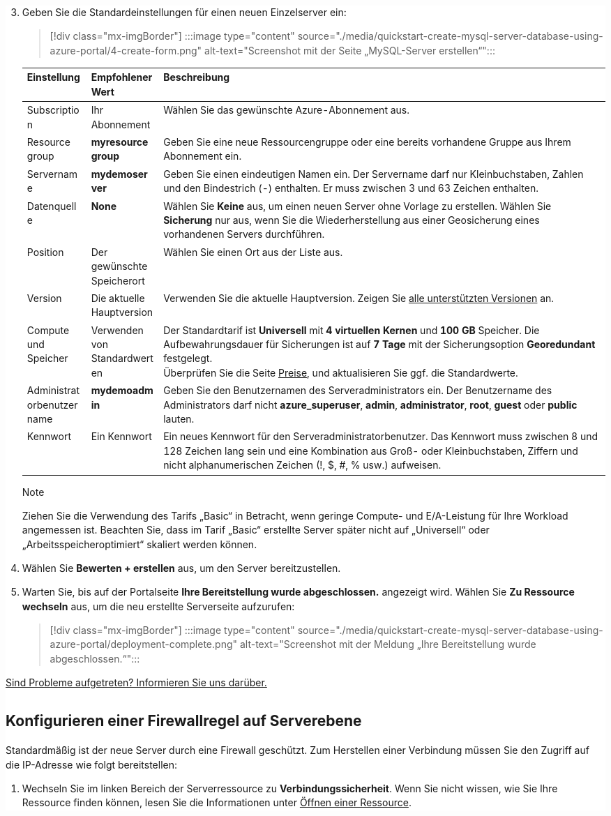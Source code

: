 3. Geben Sie die Standardeinstellungen für einen neuen Einzelserver ein:

   >[!div class="mx-imgBorder"]
   > :::image type="content" source="./media/quickstart-create-mysql-server-database-using-azure-portal/4-create-form.png" alt-text="Screenshot mit der Seite „MySQL-Server erstellen“":::

   **Einstellung** | **Empfohlener Wert** | **Beschreibung**
   ---|---|---
   Subscription | Ihr Abonnement | Wählen Sie das gewünschte Azure-Abonnement aus.
   Resource group | **myresourcegroup** | Geben Sie eine neue Ressourcengruppe oder eine bereits vorhandene Gruppe aus Ihrem Abonnement ein.
   Servername | **mydemoserver** | Geben Sie einen eindeutigen Namen ein. Der Servername darf nur Kleinbuchstaben, Zahlen und den Bindestrich (-) enthalten. Er muss zwischen 3 und 63 Zeichen enthalten.
   Datenquelle |**None** | Wählen Sie **Keine** aus, um einen neuen Server ohne Vorlage zu erstellen. Wählen Sie **Sicherung** nur aus, wenn Sie die Wiederherstellung aus einer Geosicherung eines vorhandenen Servers durchführen.
   Position |Der gewünschte Speicherort | Wählen Sie einen Ort aus der Liste aus.
   Version | Die aktuelle Hauptversion| Verwenden Sie die aktuelle Hauptversion. Zeigen Sie [alle unterstützten Versionen](../postgresql/concepts-supported-versions.md) an.
   Compute und Speicher | Verwenden von Standardwerten| Der Standardtarif ist **Universell** mit **4 virtuellen Kernen** und **100 GB** Speicher. Die Aufbewahrungsdauer für Sicherungen ist auf **7 Tage** mit der Sicherungsoption **Georedundant** festgelegt.<br/>Überprüfen Sie die Seite [Preise](https://azure.microsoft.com/pricing/details/mysql/), und aktualisieren Sie ggf. die Standardwerte.
   Administratorbenutzername | **mydemoadmin** | Geben Sie den Benutzernamen des Serveradministrators ein. Der Benutzername des Administrators darf nicht **azure_superuser**, **admin**, **administrator**, **root**, **guest** oder **public** lauten.
   Kennwort | Ein Kennwort | Ein neues Kennwort für den Serveradministratorbenutzer. Das Kennwort muss zwischen 8 und 128 Zeichen lang sein und eine Kombination aus Groß- oder Kleinbuchstaben, Ziffern und nicht alphanumerischen Zeichen (!, $, #, % usw.) aufweisen.
  

   > [!NOTE]
   > Ziehen Sie die Verwendung des Tarifs „Basic“ in Betracht, wenn geringe Compute- und E/A-Leistung für Ihre Workload angemessen ist. Beachten Sie, dass im Tarif „Basic“ erstellte Server später nicht auf „Universell“ oder „Arbeitsspeicheroptimiert“ skaliert werden können.

4. Wählen Sie **Bewerten + erstellen** aus, um den Server bereitzustellen.

5. Warten Sie, bis auf der Portalseite **Ihre Bereitstellung wurde abgeschlossen.** angezeigt wird. Wählen Sie **Zu Ressource wechseln** aus, um die neu erstellte Serverseite aufzurufen:

   > [!div class="mx-imgBorder"]
   > :::image type="content" source="./media/quickstart-create-mysql-server-database-using-azure-portal/deployment-complete.png" alt-text="Screenshot mit der Meldung „Ihre Bereitstellung wurde abgeschlossen.“":::

[Sind Probleme aufgetreten? Informieren Sie uns darüber.](https://aka.ms/mysql-doc-feedback)

## <a name="configure-a-server-level-firewall-rule"></a>Konfigurieren einer Firewallregel auf Serverebene

Standardmäßig ist der neue Server durch eine Firewall geschützt. Zum Herstellen einer Verbindung müssen Sie den Zugriff auf die IP-Adresse wie folgt bereitstellen:

1. Wechseln Sie im linken Bereich der Serverressource zu **Verbindungssicherheit**. Wenn Sie nicht wissen, wie Sie Ihre Ressource finden können, lesen Sie die Informationen unter [Öffnen einer Ressource](../azure-resource-manager/management/manage-resources-portal.md#open-resources).
